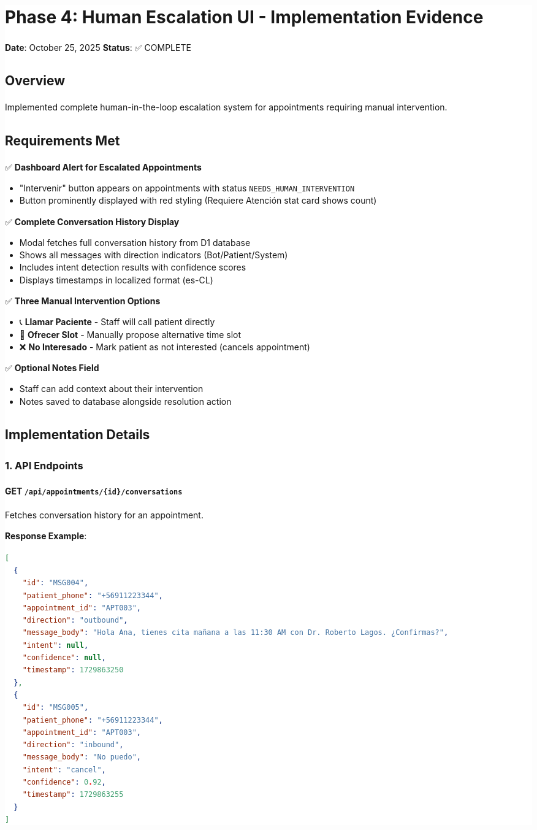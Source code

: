 # Phase 4: Human Escalation UI - Implementation Evidence

**Date**: October 25, 2025
**Status**: ✅ COMPLETE

## Overview

Implemented complete human-in-the-loop escalation system for appointments requiring manual intervention.

## Requirements Met

✅ **Dashboard Alert for Escalated Appointments**
- "Intervenir" button appears on appointments with status `NEEDS_HUMAN_INTERVENTION`
- Button prominently displayed with red styling (Requiere Atención stat card shows count)

✅ **Complete Conversation History Display**
- Modal fetches full conversation history from D1 database
- Shows all messages with direction indicators (Bot/Patient/System)
- Includes intent detection results with confidence scores
- Displays timestamps in localized format (es-CL)

✅ **Three Manual Intervention Options**
- 📞 **Llamar Paciente** - Staff will call patient directly
- 📅 **Ofrecer Slot** - Manually propose alternative time slot
- ❌ **No Interesado** - Mark patient as not interested (cancels appointment)

✅ **Optional Notes Field**
- Staff can add context about their intervention
- Notes saved to database alongside resolution action

## Implementation Details

### 1. API Endpoints

#### GET `/api/appointments/{id}/conversations`
Fetches conversation history for an appointment.

**Response Example**:
```json
[
  {
    "id": "MSG004",
    "patient_phone": "+56911223344",
    "appointment_id": "APT003",
    "direction": "outbound",
    "message_body": "Hola Ana, tienes cita mañana a las 11:30 AM con Dr. Roberto Lagos. ¿Confirmas?",
    "intent": null,
    "confidence": null,
    "timestamp": 1729863250
  },
  {
    "id": "MSG005",
    "patient_phone": "+56911223344",
    "appointment_id": "APT003",
    "direction": "inbound",
    "message_body": "No puedo",
    "intent": "cancel",
    "confidence": 0.92,
    "timestamp": 1729863255
  }
]
```